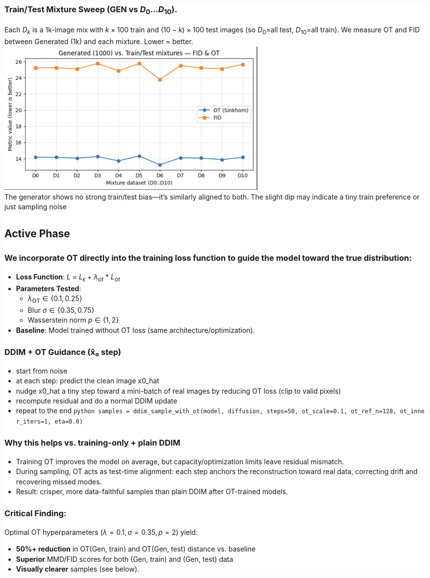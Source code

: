 ### Train/Test Mixture Sweep (GEN vs $D_0\ldots D_{10}$).
Each $D_k$ is a 1k-image mix with $k\times100$ train and $(10-k)\times100$ test images (so $D_0$=all test, $D_{10}$=all train). We measure OT and FID between Generated (1k) and each mixture. Lower = better.  
<img src="Images/gen_train_test.png" width="60%"></br>
The generator shows no strong train/test bias—it’s similarly aligned to both. The slight dip may indicate a tiny train preference or just sampling noise 

## Active Phase
### We incorporate OT directly into the training loss function to guide the model toward the true distribution:
- **Loss Function**: $L$ = $L_ϵ$ + $λ_{ot}$ * $L_{ot}$  
- **Parameters Tested**:  
  - $\lambda_{\text{OT}} \in \{0.1, 0.25\}$  
  - Blur $\sigma \in \{0.35, 0.75\}$  
  - Wasserstein norm $p \in \{1, 2\}$  
- **Baseline**: Model trained without OT loss (same architecture/optimization).  
### DDIM + OT Guidance (x̂₀ step)
- start from noise
- at each step: predict the clean image x0_hat
- nudge x0_hat a tiny step toward a mini-batch of real images by reducing OT loss (clip to valid pixels)
- recompute residual and do a normal DDIM update
- repeat to the end
```python samples = ddim_sample_with_ot(model, diffusion, steps=50, ot_scale=0.1, ot_ref_n=128, ot_inner_iters=1, eta=0.0) ```
### Why this helps vs. training-only + plain DDIM
- Training OT improves the model on average, but capacity/optimization limits leave residual mismatch.
- During sampling, OT acts as test-time alignment: each step anchors the reconstruction toward real data, correcting drift and recovering missed modes.
- Result: crisper, more data-faithful samples than plain DDIM after OT-trained models.
### **Critical Finding**:  
 Optimal OT hyperparameters ($\lambda=0.1, \sigma=0.35, p=2$) yield:  
 - **50%+ reduction** in OT(Gen, train) and OT(Gen, test) distance vs. baseline  
 - **Superior** MMD/FID scores for both (Gen, train) and (Gen, test) data  
 - **Visually clearer** samples (see below).  
```